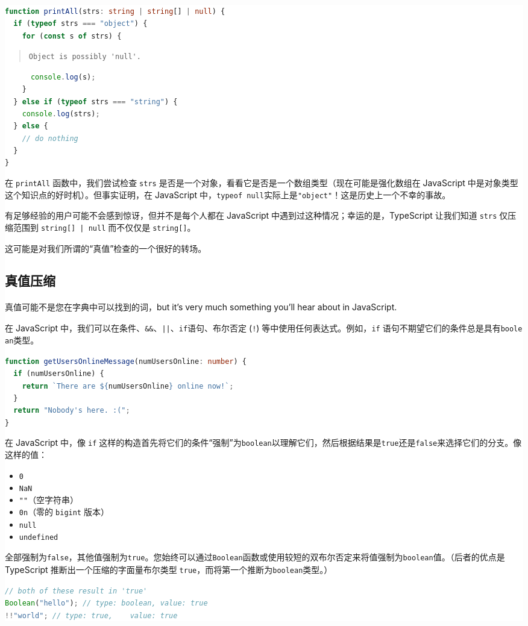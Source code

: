 ```ts
function printAll(strs: string | string[] | null) {
  if (typeof strs === "object") {
    for (const s of strs) {
```
> ```
> Object is possibly 'null'.
> ```
```ts
      console.log(s);
    }
  } else if (typeof strs === "string") {
    console.log(strs);
  } else {
    // do nothing
  }
}
```

在 `printAll` 函数中，我们尝试检查 `strs` 是否是一个对象，看看它是否是一个数组类型（现在可能是强化数组在 JavaScript 中是对象类型这个知识点的好时机）。但事实证明，在 JavaScript 中，`typeof null`实际上是`"object"`！这是历史上一个不幸的事故。

有足够经验的用户可能不会感到惊讶，但并不是每个人都在 JavaScript 中遇到过这种情况；幸运的是，TypeScript 让我们知道 `strs` 仅压缩范围到 `string[] | null` 而不仅仅是 `string[]`。

这可能是对我们所谓的“真值”检查的一个很好的转场。

## 真值压缩

真值可能不是您在字典中可以找到的词，but it’s very much something you’ll hear about in JavaScript.

在 JavaScript 中，我们可以在条件、`&&`、`||`、`if`语句、布尔否定 (`!`) 等中使用任何表达式。例如，`if` 语句不期望它们的条件总是具有`boolean`类型。

```ts
function getUsersOnlineMessage(numUsersOnline: number) {
  if (numUsersOnline) {
    return `There are ${numUsersOnline} online now!`;
  }
  return "Nobody's here. :(";
}
```

在 JavaScript 中，像 `if` 这样的构造首先将它们的条件“强制”为`boolean`以理解它们，然后根据结果是`true`还是`false`来选择它们的分支。像这样的值：

* `0`
* `NaN`
* `""`（空字符串）
* `0n`（零的 `bigint` 版本）
* `null`
* `undefined`

全部强制为`false`，其他值强制为`true`。您始终可以通过`Boolean`函数或使用较短的双布尔否定来将值强制为`boolean`值。（后者的优点是 TypeScript 推断出一个压缩的字面量布尔类型 `true`，而将第一个推断为`boolean`类型。）

```ts
// both of these result in 'true'
Boolean("hello"); // type: boolean, value: true
!!"world"; // type: true,    value: true
```
